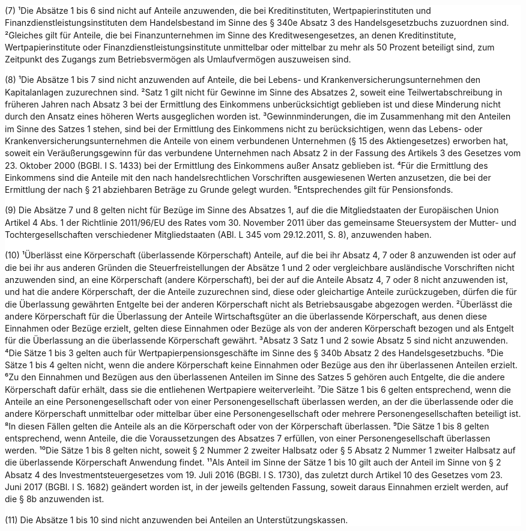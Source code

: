 (7) ¹Die Absätze 1 bis 6 sind nicht auf Anteile anzuwenden, die bei Kreditinstituten, Wertpapierinstituten und Finanzdienstleistungsinstituten dem Handelsbestand im Sinne des § 340e Absatz 3 des Handelsgesetzbuchs zuzuordnen sind. ²Gleiches gilt für Anteile, die bei Finanzunternehmen im Sinne des Kreditwesengesetzes, an denen Kreditinstitute, Wertpapierinstitute oder Finanzdienstleistungsinstitute unmittelbar oder mittelbar zu mehr als 50 Prozent beteiligt sind, zum Zeitpunkt des Zugangs zum Betriebsvermögen als Umlaufvermögen auszuweisen sind.

(8) ¹Die Absätze 1 bis 7 sind nicht anzuwenden auf Anteile, die bei Lebens- und Krankenversicherungsunternehmen den Kapitalanlagen zuzurechnen sind. ²Satz 1 gilt nicht für Gewinne im Sinne des Absatzes 2, soweit eine Teilwertabschreibung in früheren Jahren nach Absatz 3 bei der Ermittlung des Einkommens unberücksichtigt geblieben ist und diese Minderung nicht durch den Ansatz eines höheren Werts ausgeglichen worden ist. ³Gewinnminderungen, die im Zusammenhang mit den Anteilen im Sinne des Satzes 1 stehen, sind bei der Ermittlung des Einkommens nicht zu berücksichtigen, wenn das Lebens- oder Krankenversicherungsunternehmen die Anteile von einem verbundenen Unternehmen (§ 15 des Aktiengesetzes) erworben hat, soweit ein Veräußerungsgewinn für das verbundene Unternehmen nach Absatz 2 in der Fassung des Artikels 3 des Gesetzes vom 23. Oktober 2000 (BGBl. I S. 1433) bei der Ermittlung des Einkommens außer Ansatz geblieben ist. ⁴Für die Ermittlung des Einkommens sind die Anteile mit den nach handelsrechtlichen Vorschriften ausgewiesenen Werten anzusetzen, die bei der Ermittlung der nach § 21 abziehbaren Beträge zu Grunde gelegt wurden. ⁵Entsprechendes gilt für Pensionsfonds.

(9) Die Absätze 7 und 8 gelten nicht für Bezüge im Sinne des Absatzes 1, auf die die Mitgliedstaaten der Europäischen Union Artikel 4 Abs. 1 der Richtlinie 2011/96/EU des Rates vom 30. November 2011 über das gemeinsame Steuersystem der Mutter- und Tochtergesellschaften verschiedener Mitgliedstaaten (ABl. L 345 vom 29.12.2011, S. 8), anzuwenden haben.

(10) ¹Überlässt eine Körperschaft (überlassende Körperschaft) Anteile, auf die bei ihr Absatz 4, 7 oder 8 anzuwenden ist oder auf die bei ihr aus anderen Gründen die Steuerfreistellungen der Absätze 1 und 2 oder vergleichbare ausländische Vorschriften nicht anzuwenden sind, an eine Körperschaft (andere Körperschaft), bei der auf die Anteile Absatz 4, 7 oder 8 nicht anzuwenden ist, und hat die andere Körperschaft, der die Anteile zuzurechnen sind, diese oder gleichartige Anteile zurückzugeben, dürfen die für die Überlassung gewährten Entgelte bei der anderen Körperschaft nicht als Betriebsausgabe abgezogen werden. ²Überlässt die andere Körperschaft für die Überlassung der Anteile Wirtschaftsgüter an die überlassende Körperschaft, aus denen diese Einnahmen oder Bezüge erzielt, gelten diese Einnahmen oder Bezüge als von der anderen Körperschaft bezogen und als Entgelt für die Überlassung an die überlassende Körperschaft gewährt. ³Absatz 3 Satz 1 und 2 sowie Absatz 5 sind nicht anzuwenden. ⁴Die Sätze 1 bis 3 gelten auch für Wertpapierpensionsgeschäfte im Sinne des § 340b Absatz 2 des Handelsgesetzbuchs. ⁵Die Sätze 1 bis 4 gelten nicht, wenn die andere Körperschaft keine Einnahmen oder Bezüge aus den ihr überlassenen Anteilen erzielt. ⁶Zu den Einnahmen und Bezügen aus den überlassenen Anteilen im Sinne des Satzes 5 gehören auch Entgelte, die die andere Körperschaft dafür erhält, dass sie die entliehenen Wertpapiere weiterverleiht. ⁷Die Sätze 1 bis 6 gelten entsprechend, wenn die Anteile an eine Personengesellschaft oder von einer Personengesellschaft überlassen werden, an der die überlassende oder die andere Körperschaft unmittelbar oder mittelbar über eine Personengesellschaft oder mehrere Personengesellschaften beteiligt ist. ⁸In diesen Fällen gelten die Anteile als an die Körperschaft oder von der Körperschaft überlassen. ⁹Die Sätze 1 bis 8 gelten entsprechend, wenn Anteile, die die Voraussetzungen des Absatzes 7 erfüllen, von einer Personengesellschaft überlassen werden. ¹⁰Die Sätze 1 bis 8 gelten nicht, soweit § 2 Nummer 2 zweiter Halbsatz oder § 5 Absatz 2 Nummer 1 zweiter Halbsatz auf die überlassende Körperschaft Anwendung findet. ¹¹Als Anteil im Sinne der Sätze 1 bis 10 gilt auch der Anteil im Sinne von § 2 Absatz 4 des Investmentsteuergesetzes vom 19. Juli 2016 (BGBl. I S. 1730), das zuletzt durch Artikel 10 des Gesetzes vom 23. Juni 2017 (BGBl. I S. 1682) geändert worden ist, in der jeweils geltenden Fassung, soweit daraus Einnahmen erzielt werden, auf die § 8b anzuwenden ist.

(11) Die Absätze 1 bis 10 sind nicht anzuwenden bei Anteilen an Unterstützungskassen.
